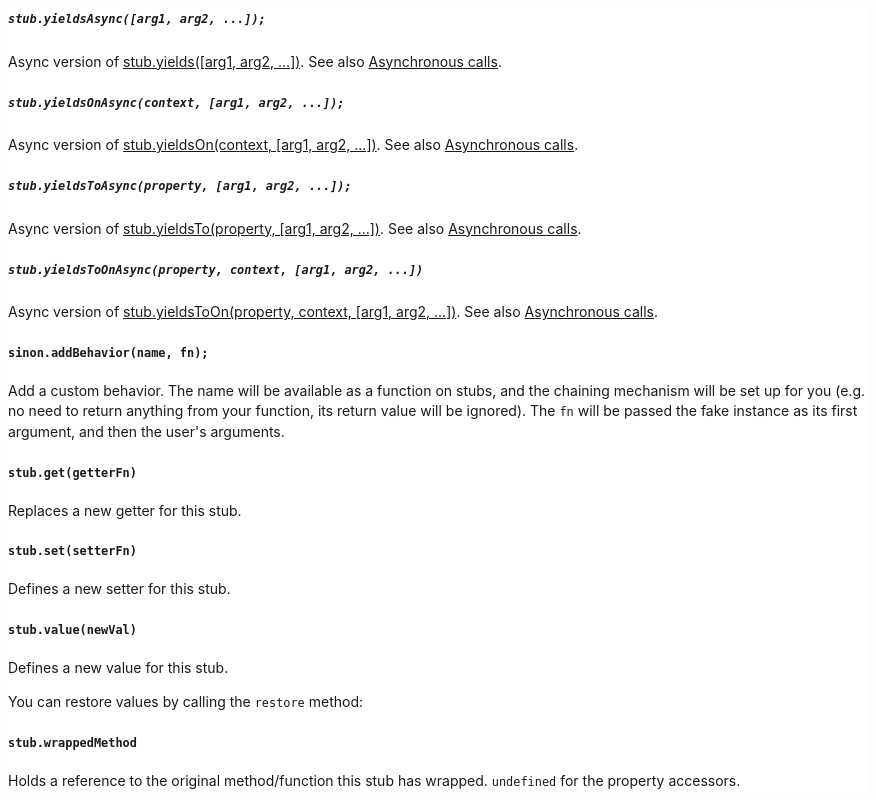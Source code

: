 ##### `stub.yieldsAsync([arg1, arg2, ...]);`

Async version of [stub.yields([arg1, arg2, ...])](#stubyieldsarg1-arg2-). See also [Asynchronous calls](#asynchronous-calls).

##### `stub.yieldsOnAsync(context, [arg1, arg2, ...]);`

Async version of [stub.yieldsOn(context, [arg1, arg2, ...])](#stubyieldsoncontext-arg1-arg2-). See also [Asynchronous calls](#asynchronous-calls).

##### `stub.yieldsToAsync(property, [arg1, arg2, ...]);`

Async version of [stub.yieldsTo(property, [arg1, arg2, ...])](#stubyieldstoproperty-arg1-arg2-). See also [Asynchronous calls](#asynchronous-calls).

##### `stub.yieldsToOnAsync(property, context, [arg1, arg2, ...])`

Async version of [stub.yieldsToOn(property, context, [arg1, arg2, ...])](#stubyieldstoonproperty-context-arg1-arg2-). See also [Asynchronous calls](#asynchronous-calls).

#### `sinon.addBehavior(name, fn);`

Add a custom behavior. The name will be available as a function on stubs, and the chaining mechanism will be set up for you (e.g. no need to return anything from your function, its return value will be ignored). The `fn` will be passed the fake instance as its first argument, and then the user's arguments.

<div data-example-id="stubs-14-add-behavior"></div>

#### `stub.get(getterFn)`

Replaces a new getter for this stub.

<div data-example-id="stubs-15-replace-getter"></div>

#### `stub.set(setterFn)`

Defines a new setter for this stub.

<div data-example-id="stubs-16-define-new-setter"></div>

#### `stub.value(newVal)`

Defines a new value for this stub.

<div data-example-id="stubs-17-define-new-value"></div>

You can restore values by calling the `restore` method:

<div data-example-id="stubs-18-restore-values"></div>

#### `stub.wrappedMethod`

Holds a reference to the original method/function this stub has
wrapped. `undefined` for the property accessors.


[pubsubjs]: https://github.com/mroderick/pubsubjs